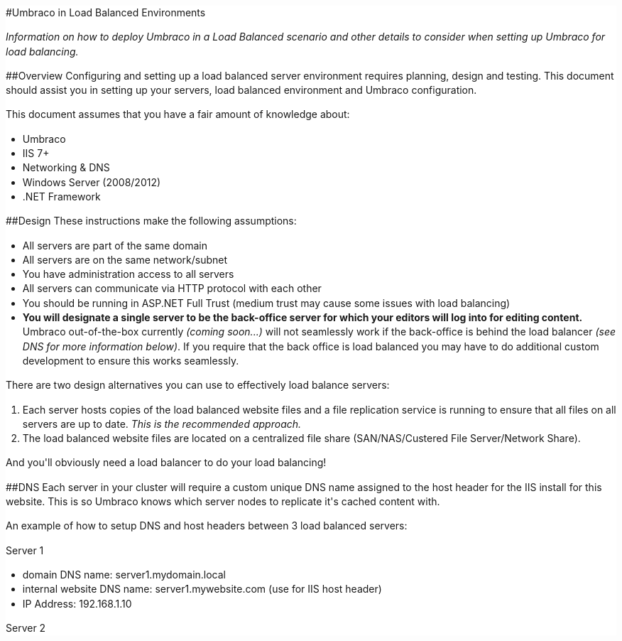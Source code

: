#Umbraco in Load Balanced Environments

_Information on how to deploy Umbraco in a Load Balanced scenario and other details to consider when setting up Umbraco for load balancing._

##Overview
Configuring and setting up a load balanced server environment requires planning, design and testing. This document should assist you in setting up your servers, load balanced environment and Umbraco configuration. 

This document assumes that you have a fair amount of knowledge about:

* Umbraco
* IIS 7+
* Networking & DNS
* Windows Server (2008/2012)
* .NET Framework

##Design
These instructions make the following assumptions:

* All servers are part of the same domain
* All servers are on the same network/subnet
* You have administration access to all servers
* All servers can communicate via HTTP protocol with each other
* You should be running in ASP.NET Full Trust (medium trust may cause some issues with load balancing)
* **You will designate a single server to be the back-office server for which your editors will log into for editing content.** Umbraco out-of-the-box currently *(coming soon...)* will not seamlessly work if the back-office is behind the load balancer *(see DNS for more information below)*. If you require that the back office is load balanced you may have to do additional custom development to ensure this works seamlessly.

There are two design alternatives you can use to effectively load balance servers:

1. Each server hosts copies of the load balanced website files and a file replication service is running to ensure that all files on all servers are up to date. *This is the recommended approach.* 
2. The load balanced website files are located on a centralized file share (SAN/NAS/Custered File Server/Network Share).


And you'll obviously need a load balancer to do your load balancing!

##DNS
Each server in your cluster will require a custom unique DNS name assigned to the host header for the IIS install for this website. This is so Umbraco knows which server nodes to replicate it's cached content with.

An example of how to setup DNS and host headers between 3 load balanced servers:

Server 1

* domain DNS name: server1.mydomain.local
* internal website DNS name: server1.mywebsite.com (use for IIS host header)
* IP Address: 192.168.1.10

Server 2
